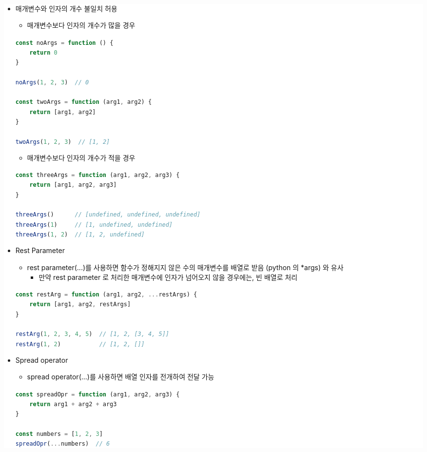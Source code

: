 

- 매개변수와 인자의 개수 불일치 허용

  - 매개변수보다 인자의 개수가 많을 경우

  ```javascript
  const noArgs = function () {
      return 0
  }
  
  noArgs(1, 2, 3)  // 0
  
  const twoArgs = function (arg1, arg2) {
      return [arg1, arg2]
  }
  
  twoArgs(1, 2, 3)  // [1, 2]
  ```

  - 매개변수보다 인자의 개수가 적을 경우

  ```javascript
  const threeArgs = function (arg1, arg2, arg3) {
      return [arg1, arg2, arg3]
  }
  
  threeArgs()      // [undefined, undefined, undefined]
  threeArgs(1)     // [1, undefined, undefined]
  threeArgs(1, 2)  // [1, 2, undefined]
  ```




- Rest Parameter

  - rest parameter(...)를 사용하면 함수가 정해지지 않은 수의 매개변수를 배열로 받음 (python 의 *args) 와 유사
    - 만약 rest parameter 로 처리한 매개변수에 인자가 넘어오지 않을 경우에는, 빈 배열로 처리

  ```javascript
  const restArg = function (arg1, arg2, ...restArgs) {
      return [arg1, arg2, restArgs]
  }
  
  restArg(1, 2, 3, 4, 5)  // [1, 2, [3, 4, 5]]
  restArg(1, 2)           // [1, 2, []]
  ```



- Spread operator

  - spread operator(...)를 사용하면 배열 인자를 전개하여 전달 가능

  ```javascript
  const spreadOpr = function (arg1, arg2, arg3) {
      return arg1 + arg2 + arg3
  }
  
  const numbers = [1, 2, 3]
  spreadOpr(...numbers)  // 6
  ```
